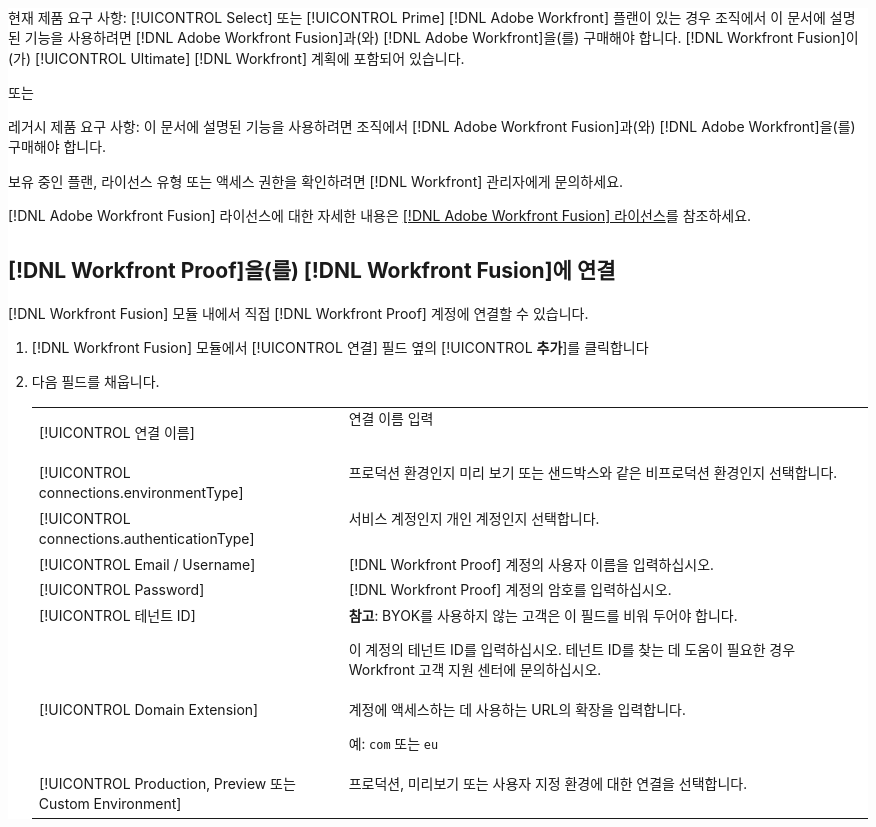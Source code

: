    <td>
   <p>현재 제품 요구 사항: [!UICONTROL Select] 또는 [!UICONTROL Prime] [!DNL Adobe Workfront] 플랜이 있는 경우 조직에서 이 문서에 설명된 기능을 사용하려면 [!DNL Adobe Workfront Fusion]과(와) [!DNL Adobe Workfront]을(를) 구매해야 합니다. [!DNL Workfront Fusion]이(가) [!UICONTROL Ultimate] [!DNL Workfront] 계획에 포함되어 있습니다.</p>
   <p>또는</p>
   <p>레거시 제품 요구 사항: 이 문서에 설명된 기능을 사용하려면 조직에서 [!DNL Adobe Workfront Fusion]과(와) [!DNL Adobe Workfront]을(를) 구매해야 합니다.</p>
   </td> 
  </tr> 
 </tbody> 
</table>

보유 중인 플랜, 라이선스 유형 또는 액세스 권한을 확인하려면 [!DNL Workfront] 관리자에게 문의하세요.

[!DNL Adobe Workfront Fusion] 라이선스에 대한 자세한 내용은 [[!DNL Adobe Workfront Fusion] 라이선스](../../workfront-fusion/get-started/license-automation-vs-integration.md)를 참조하세요.

## [!DNL Workfront Proof]을(를) [!DNL Workfront Fusion]에 연결

[!DNL Workfront Fusion] 모듈 내에서 직접 [!DNL Workfront Proof] 계정에 연결할 수 있습니다.

1. [!DNL Workfront Fusion] 모듈에서 [!UICONTROL 연결] 필드 옆의 [!UICONTROL **추가**]&#x200B;를 클릭합니다

2. 다음 필드를 채웁니다.

   <table style="table-layout:auto"> 
        <col/>
        <col/>
        <tbody>
            <tr>
                <td role="rowheader">
                    <p role="rowheader">[!UICONTROL 연결 이름]</p>
                </td>
                <td>연결 이름 입력</td>
            </tr>
            <tr>
                <td  role="rowheader">[!UICONTROL connections.environmentType]</td>
                <td>프로덕션 환경인지 미리 보기 또는 샌드박스와 같은 비프로덕션 환경인지 선택합니다.</td>
            </tr>
            <tr>
                <td role="rowheader">[!UICONTROL connections.authenticationType]</td>
                <td>서비스 계정인지 개인 계정인지 선택합니다.</td>
            </tr>
            <tr>
                <td  role="rowheader">[!UICONTROL Email / Username]</td>
                <td>[!DNL Workfront Proof] 계정의 사용자 이름을 입력하십시오.</td>
            </tr>
            <tr>
                <td  role="rowheader">[!UICONTROL Password]</td>
                <td>[!DNL Workfront Proof] 계정의 암호를 입력하십시오.</td>
            </tr>
            <tr>
                <td  role="rowheader">[!UICONTROL 테넌트 ID]</td>
                <td><strong>참고</strong>: BYOK를 사용하지 않는 고객은 이 필드를 비워 두어야 합니다. <p>이 계정의 테넌트 ID를 입력하십시오. 테넌트 ID를 찾는 데 도움이 필요한 경우 Workfront 고객 지원 센터에 문의하십시오.</p></td>
            </tr>
            <tr>
                <td role="rowheader">[!UICONTROL Domain Extension]</td>
                <td>계정에 액세스하는 데 사용하는 URL의 확장을 입력합니다. <p>예: <code>com</code> 또는 <code>eu</code></p></td>
            </tr>
            <tr>
                <td  role="rowheader">[!UICONTROL Production, Preview 또는 Custom Environment]</td>
                <td>프로덕션, 미리보기 또는 사용자 지정 환경에 대한 연결을 선택합니다.</td>
            </tr>
        </tbody>
    </table>